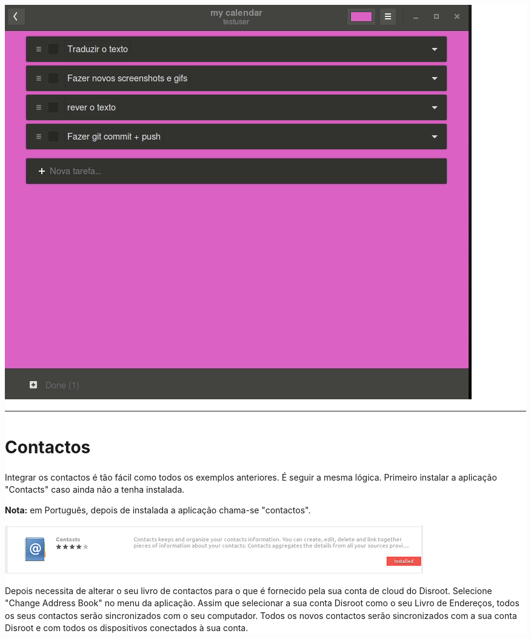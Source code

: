 ![](pt/gnome_tasks3.gif)


----------

# Contactos

Integrar os contactos é tão fácil como todos os exemplos anteriores. É seguir a mesma lógica. Primeiro instalar a aplicação "Contacts" caso ainda não a tenha instalada.

**Nota:** em Português, depois de instalada a aplicação chama-se "contactos".

![](pt/gnome_contacts1.png)

Depois necessita de alterar o seu livro de contactos para o que é fornecido pela sua conta de cloud do Disroot.
Selecione "Change Address Book" no menu da aplicação. Assim que selecionar a sua conta Disroot como o seu Livro de Endereços, todos os seus contactos serão sincronizados com o seu computador. Todos os novos contactos serão sincronizados com a sua conta Disroot  e com todos os dispositivos conectados à  sua conta.
